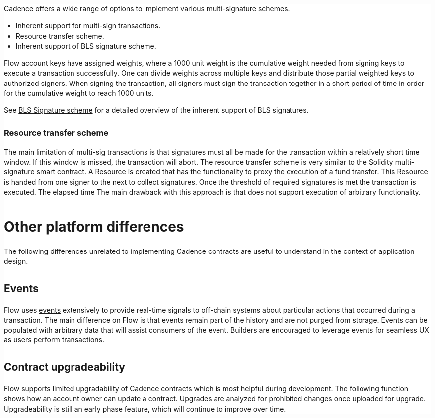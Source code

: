 Cadence offers a wide range of options to implement various multi-signature schemes.

- Inherent support for multi-sign transactions.
- Resource transfer scheme.
- Inherent support of BLS signature scheme.

Flow account keys have assigned weights, where a 1000 unit weight is the cumulative weight needed from signing
keys to execute a transaction successfully. One can divide weights across multiple keys and distribute those partial
weighted keys to authorized signers. When signing the transaction, all signers must sign the transaction together
in a short period of time in order for the cumulative weight to reach 1000 units.

See [BLS Signature scheme](./language/crypto.mdx#bls-multi-signature) for a detailed
overview of the inherent support of BLS signatures.

### Resource transfer scheme

The main limitation of multi-sig transactions is that signatures must all be made for the transaction within a
relatively short time window. If this window is missed, the transaction will abort. The resource transfer scheme is
very similar to the Solidity multi-signature smart contract. A Resource is created that has the functionality to
proxy the execution of a fund transfer. This Resource is handed from one signer to the next to collect signatures.
Once the threshold of required signatures is met the transaction is executed. The elapsed time The main drawback
with this approach is that does not support execution of arbitrary functionality.

# Other platform differences

The following differences unrelated to implementing Cadence contracts are useful to understand in the context
of application design.

## Events

Flow uses [events](./language/events.md) extensively to provide real-time signals to off-chain systems about particular
actions that occurred during a transaction. The main difference on Flow is that events remain part of the history
and are not purged from storage. Events can be populated with arbitrary data that will assist consumers of the
event. Builders are encouraged to leverage events for seamless UX as users perform transactions.

## Contract upgradeability

Flow supports limited upgradability of Cadence contracts which is most helpful during development. The following
function shows how an account owner can update a contract. Upgrades are analyzed for prohibited changes once
uploaded for upgrade. Upgradeability is still an early phase feature, which will continue to improve over time.
